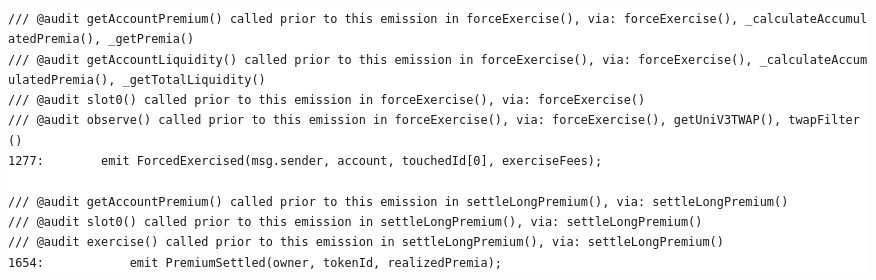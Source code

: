```solidity
/// @audit getAccountPremium() called prior to this emission in forceExercise(), via: forceExercise(), _calculateAccumulatedPremia(), _getPremia()
/// @audit getAccountLiquidity() called prior to this emission in forceExercise(), via: forceExercise(), _calculateAccumulatedPremia(), _getTotalLiquidity()
/// @audit slot0() called prior to this emission in forceExercise(), via: forceExercise()
/// @audit observe() called prior to this emission in forceExercise(), via: forceExercise(), getUniV3TWAP(), twapFilter()
1277:        emit ForcedExercised(msg.sender, account, touchedId[0], exerciseFees);

/// @audit getAccountPremium() called prior to this emission in settleLongPremium(), via: settleLongPremium()
/// @audit slot0() called prior to this emission in settleLongPremium(), via: settleLongPremium()
/// @audit exercise() called prior to this emission in settleLongPremium(), via: settleLongPremium()
1654:            emit PremiumSettled(owner, tokenId, realizedPremia);

```